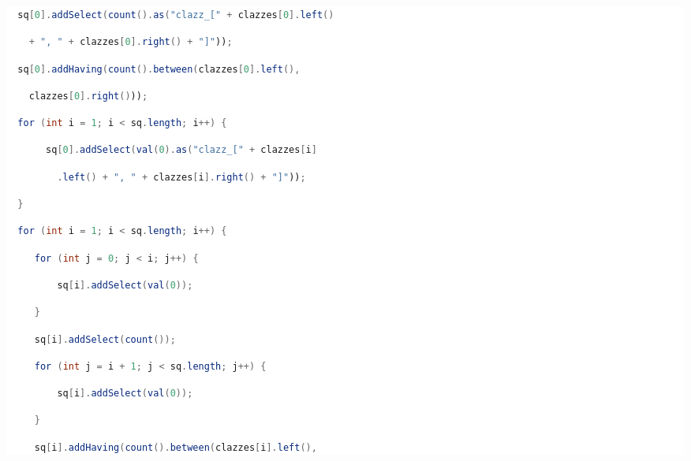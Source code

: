 ```java
  sq[0].addSelect(count().as("clazz_[" + clazzes[0].left() 
```

```java
    + ", " + clazzes[0].right() + "]"));
```

```java
  sq[0].addHaving(count().between(clazzes[0].left(), 
```

```java
    clazzes[0].right()));
```

```java
  for (int i = 1; i < sq.length; i++) {
```

```java
       sq[0].addSelect(val(0).as("clazz_[" + clazzes[i]
```

```java
         .left() + ", " + clazzes[i].right() + "]"));
```

```java
  }
```

```java
  for (int i = 1; i < sq.length; i++) {
```

```java
     for (int j = 0; j < i; j++) {
```

```java
         sq[i].addSelect(val(0));
```

```java
     }
```

```java
     sq[i].addSelect(count());
```

```java
     for (int j = i + 1; j < sq.length; j++) {
```

```java
         sq[i].addSelect(val(0));
```

```java
     }
```

```java
     sq[i].addHaving(count().between(clazzes[i].left(), 
```
